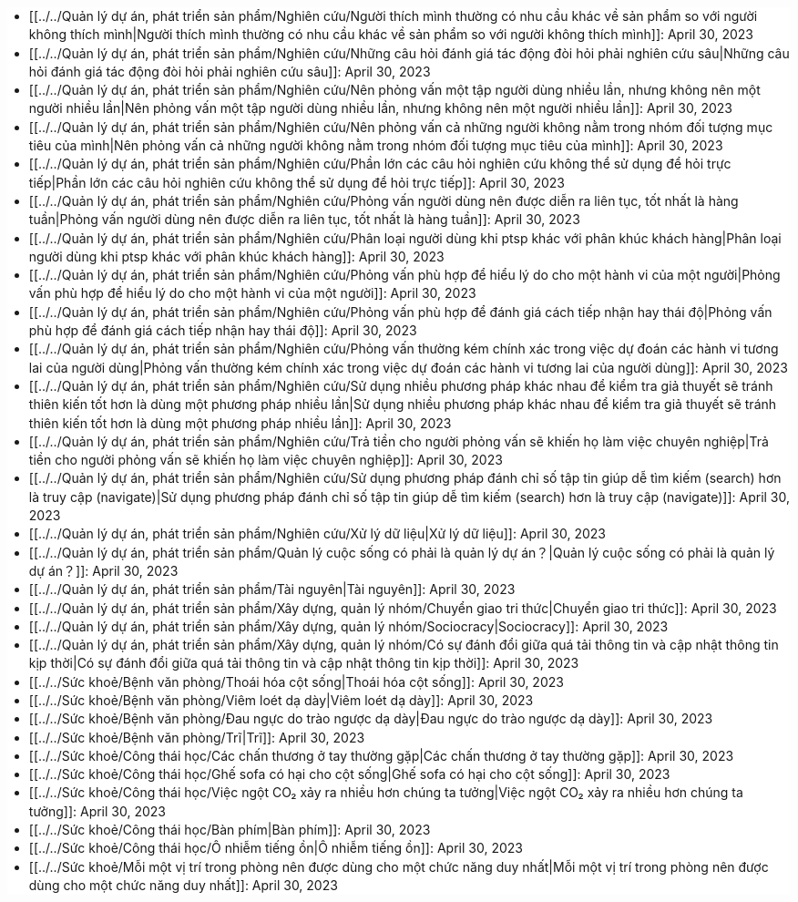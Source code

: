 - [[../../Quản lý dự án, phát triển sản phẩm/Nghiên cứu/Người thích mình thường có nhu cầu khác về sản phẩm so với người không thích mình|Người thích mình thường có nhu cầu khác về sản phẩm so với người không thích mình]]: April 30, 2023  
- [[../../Quản lý dự án, phát triển sản phẩm/Nghiên cứu/Những câu hỏi đánh giá tác động đòi hỏi phải nghiên cứu sâu|Những câu hỏi đánh giá tác động đòi hỏi phải nghiên cứu sâu]]: April 30, 2023  
- [[../../Quản lý dự án, phát triển sản phẩm/Nghiên cứu/Nên phỏng vấn một tập người dùng nhiều lần, nhưng không nên một người nhiều lần|Nên phỏng vấn một tập người dùng nhiều lần, nhưng không nên một người nhiều lần]]: April 30, 2023  
- [[../../Quản lý dự án, phát triển sản phẩm/Nghiên cứu/Nên phỏng vấn cả những người không nằm trong nhóm đối tượng mục tiêu của mình|Nên phỏng vấn cả những người không nằm trong nhóm đối tượng mục tiêu của mình]]: April 30, 2023  
- [[../../Quản lý dự án, phát triển sản phẩm/Nghiên cứu/Phần lớn các câu hỏi nghiên cứu không thể sử dụng để hỏi trực tiếp|Phần lớn các câu hỏi nghiên cứu không thể sử dụng để hỏi trực tiếp]]: April 30, 2023  
- [[../../Quản lý dự án, phát triển sản phẩm/Nghiên cứu/Phỏng vấn người dùng nên được diễn ra liên tục, tốt nhất là hàng tuần|Phỏng vấn người dùng nên được diễn ra liên tục, tốt nhất là hàng tuần]]: April 30, 2023  
- [[../../Quản lý dự án, phát triển sản phẩm/Nghiên cứu/Phân loại người dùng khi ptsp khác với phân khúc khách hàng|Phân loại người dùng khi ptsp khác với phân khúc khách hàng]]: April 30, 2023  
- [[../../Quản lý dự án, phát triển sản phẩm/Nghiên cứu/Phỏng vấn phù hợp để hiểu lý do cho một hành vi của một người|Phỏng vấn phù hợp để hiểu lý do cho một hành vi của một người]]: April 30, 2023  
- [[../../Quản lý dự án, phát triển sản phẩm/Nghiên cứu/Phỏng vấn phù hợp để đánh giá cách tiếp nhận hay thái độ|Phỏng vấn phù hợp để đánh giá cách tiếp nhận hay thái độ]]: April 30, 2023  
- [[../../Quản lý dự án, phát triển sản phẩm/Nghiên cứu/Phỏng vấn thường kém chính xác trong việc dự đoán các hành vi tương lai của người dùng|Phỏng vấn thường kém chính xác trong việc dự đoán các hành vi tương lai của người dùng]]: April 30, 2023  
- [[../../Quản lý dự án, phát triển sản phẩm/Nghiên cứu/Sử dụng nhiều phương pháp khác nhau để kiểm tra giả thuyết sẽ tránh thiên kiến tốt hơn là dùng một phương pháp nhiều lần|Sử dụng nhiều phương pháp khác nhau để kiểm tra giả thuyết sẽ tránh thiên kiến tốt hơn là dùng một phương pháp nhiều lần]]: April 30, 2023  
- [[../../Quản lý dự án, phát triển sản phẩm/Nghiên cứu/Trả tiền cho người phỏng vấn sẽ khiến họ làm việc chuyên nghiệp|Trả tiền cho người phỏng vấn sẽ khiến họ làm việc chuyên nghiệp]]: April 30, 2023  
- [[../../Quản lý dự án, phát triển sản phẩm/Nghiên cứu/Sử dụng phương pháp đánh chỉ số tập tin giúp dễ tìm kiếm (search) hơn là truy cập (navigate)|Sử dụng phương pháp đánh chỉ số tập tin giúp dễ tìm kiếm (search) hơn là truy cập (navigate)]]: April 30, 2023  
- [[../../Quản lý dự án, phát triển sản phẩm/Nghiên cứu/Xử lý dữ liệu|Xử lý dữ liệu]]: April 30, 2023  
- [[../../Quản lý dự án, phát triển sản phẩm/Quản lý cuộc sống có phải là quản lý dự án？|Quản lý cuộc sống có phải là quản lý dự án？]]: April 30, 2023  
- [[../../Quản lý dự án, phát triển sản phẩm/Tài nguyên|Tài nguyên]]: April 30, 2023  
- [[../../Quản lý dự án, phát triển sản phẩm/Xây dựng, quản lý nhóm/Chuyển giao tri thức|Chuyển giao tri thức]]: April 30, 2023  
- [[../../Quản lý dự án, phát triển sản phẩm/Xây dựng, quản lý nhóm/Sociocracy|Sociocracy]]: April 30, 2023  
- [[../../Quản lý dự án, phát triển sản phẩm/Xây dựng, quản lý nhóm/Có sự đánh đổi giữa quá tải thông tin và cập nhật thông tin kịp thời|Có sự đánh đổi giữa quá tải thông tin và cập nhật thông tin kịp thời]]: April 30, 2023  
- [[../../Sức khoẻ/Bệnh văn phòng/Thoái hóa cột sống|Thoái hóa cột sống]]: April 30, 2023  
- [[../../Sức khoẻ/Bệnh văn phòng/Viêm loét dạ dày|Viêm loét dạ dày]]: April 30, 2023  
- [[../../Sức khoẻ/Bệnh văn phòng/Đau ngực do trào ngược dạ dày|Đau ngực do trào ngược dạ dày]]: April 30, 2023  
- [[../../Sức khoẻ/Bệnh văn phòng/Trĩ|Trĩ]]: April 30, 2023  
- [[../../Sức khoẻ/Công thái học/Các chấn thương ở tay thường gặp|Các chấn thương ở tay thường gặp]]: April 30, 2023  
- [[../../Sức khoẻ/Công thái học/Ghế sofa có hại cho cột sống|Ghế sofa có hại cho cột sống]]: April 30, 2023  
- [[../../Sức khoẻ/Công thái học/Việc ngột CO₂ xảy ra nhiều hơn chúng ta tưởng|Việc ngột CO₂ xảy ra nhiều hơn chúng ta tưởng]]: April 30, 2023  
- [[../../Sức khoẻ/Công thái học/Bàn phím|Bàn phím]]: April 30, 2023  
- [[../../Sức khoẻ/Công thái học/Ô nhiễm tiếng ồn|Ô nhiễm tiếng ồn]]: April 30, 2023  
- [[../../Sức khoẻ/Mỗi một vị trí trong phòng nên được dùng cho một chức năng duy nhất|Mỗi một vị trí trong phòng nên được dùng cho một chức năng duy nhất]]: April 30, 2023  